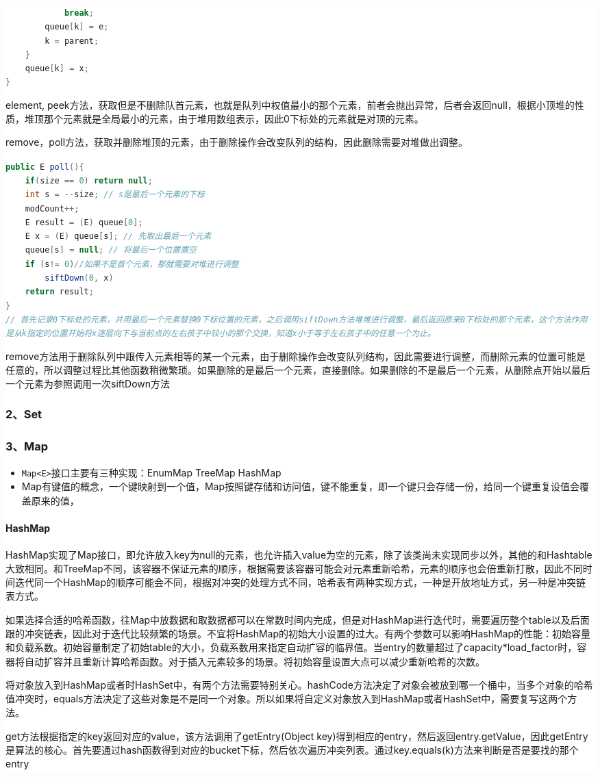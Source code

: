 ```java
            break;
        queue[k] = e;
        k = parent;
    }
    queue[k] = x;
}
```

element, peek方法，获取但是不删除队首元素，也就是队列中权值最小的那个元素，前者会抛出异常，后者会返回null，根据小顶堆的性质，堆顶那个元素就是全局最小的元素，由于堆用数组表示，因此0下标处的元素就是对顶的元素。

remove，poll方法，获取并删除堆顶的元素，由于删除操作会改变队列的结构，因此删除需要对堆做出调整。

```java
public E poll(){
    if(size == 0) return null;
    int s = --size; // s是最后一个元素的下标
    modCount++;
    E result = (E) queue[0];
    E x = (E) queue[s]; // 先取出最后一个元素
    queue[s] = null; // 将最后一个位置置空
    if (s!= 0)//如果不是首个元素，那就需要对堆进行调整
        siftDown(0, x)
    return result;
}
// 首先记录0下标处的元素，并用最后一个元素替换0下标位置的元素，之后调用siftDown方法堆堆进行调整，最后返回原来0下标处的那个元素，这个方法作用是从k指定的位置开始将x逐层向下与当前点的左右孩子中较小的那个交换，知道x小于等于左右孩子中的任意一个为止。
```

remove方法用于删除队列中跟传入元素相等的某一个元素，由于删除操作会改变队列结构，因此需要进行调整，而删除元素的位置可能是任意的，所以调整过程比其他函数稍微繁琐。如果删除的是最后一个元素，直接删除。如果删除的不是最后一个元素，从删除点开始以最后一个元素为参照调用一次siftDown方法

### 2、Set



### 3、Map

* `Map<E>`接口主要有三种实现：EnumMap TreeMap HashMap
* Map有键值的概念，一个键映射到一个值，Map按照键存储和访问值，键不能重复，即一个键只会存储一份，给同一个键重复设值会覆盖原来的值，

#### HashMap

HashMap实现了Map接口，即允许放入key为null的元素，也允许插入value为空的元素，除了该类尚未实现同步以外，其他的和Hashtable大致相同。和TreeMap不同，该容器不保证元素的顺序，根据需要该容器可能会对元素重新哈希，元素的顺序也会倍重新打散，因此不同时间迭代同一个HashMap的顺序可能会不同，根据对冲突的处理方式不同，哈希表有两种实现方式，一种是开放地址方式，另一种是冲突链表方式。

如果选择合适的哈希函数，往Map中放数据和取数据都可以在常数时间内完成，但是对HashMap进行迭代时，需要遍历整个table以及后面跟的冲突链表，因此对于迭代比较频繁的场景。不宜将HashMap的初始大小设置的过大。有两个参数可以影响HashMap的性能：初始容量和负载系数。初始容量制定了初始table的大小，负载系数用来指定自动扩容的临界值。当entry的数量超过了capacity*load_factor时，容器将自动扩容并且重新计算哈希函数。对于插入元素较多的场景。将初始容量设置大点可以减少重新哈希的次数。

将对象放入到HashMap或者时HashSet中，有两个方法需要特别关心。hashCode方法决定了对象会被放到哪一个桶中，当多个对象的哈希值冲突时，equals方法决定了这些对象是不是同一个对象。所以如果将自定义对象放入到HashMap或者HashSet中，需要复写这两个方法。

get方法根据指定的key返回对应的value，该方法调用了getEntry(Object key)得到相应的entry，然后返回entry.getValue，因此getEntry是算法的核心。首先要通过hash函数得到对应的bucket下标，然后依次遍历冲突列表。通过key.equals(k)方法来判断是否是要找的那个entry
